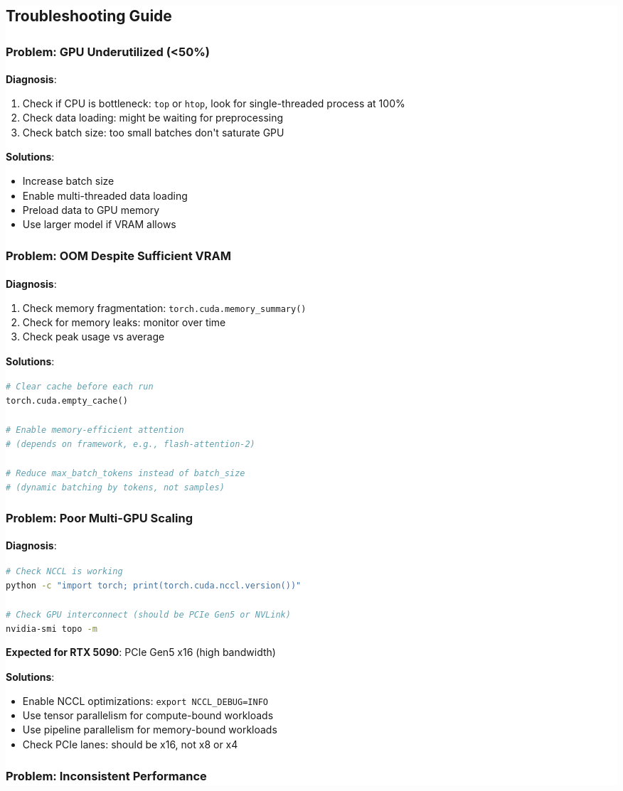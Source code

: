 ## Troubleshooting Guide

### Problem: GPU Underutilized (<50%)

**Diagnosis**:
1. Check if CPU is bottleneck: `top` or `htop`, look for single-threaded process at 100%
2. Check data loading: might be waiting for preprocessing
3. Check batch size: too small batches don't saturate GPU

**Solutions**:
- Increase batch size
- Enable multi-threaded data loading
- Preload data to GPU memory
- Use larger model if VRAM allows

### Problem: OOM Despite Sufficient VRAM

**Diagnosis**:
1. Check memory fragmentation: `torch.cuda.memory_summary()`
2. Check for memory leaks: monitor over time
3. Check peak usage vs average

**Solutions**:
```python
# Clear cache before each run
torch.cuda.empty_cache()

# Enable memory-efficient attention
# (depends on framework, e.g., flash-attention-2)

# Reduce max_batch_tokens instead of batch_size
# (dynamic batching by tokens, not samples)
```

### Problem: Poor Multi-GPU Scaling

**Diagnosis**:
```bash
# Check NCCL is working
python -c "import torch; print(torch.cuda.nccl.version())"

# Check GPU interconnect (should be PCIe Gen5 or NVLink)
nvidia-smi topo -m
```

**Expected for RTX 5090**: PCIe Gen5 x16 (high bandwidth)

**Solutions**:
- Enable NCCL optimizations: `export NCCL_DEBUG=INFO`
- Use tensor parallelism for compute-bound workloads
- Use pipeline parallelism for memory-bound workloads
- Check PCIe lanes: should be x16, not x8 or x4

### Problem: Inconsistent Performance
